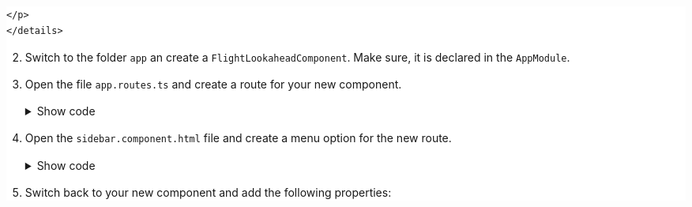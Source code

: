     </p>
    </details>

2.	Switch to the folder ``app`` an create a ``FlightLookaheadComponent``. Make sure, it is declared in the ``AppModule``.

3.	Open the file ``app.routes.ts`` and create a route for your new component.

    <details>
    <summary>Show code</summary>
    <p>

    ```TypeScript
    export const APP_ROUTES: Routes = [
        {
            path: '',
            redirectTo: 'home',
            pathMatch: 'full'
        },
        {
            path: 'home',
            component: HomeComponent
        },
        // Insert this line:
        {
            path: 'flight-lookahead',
            component: FlightLookaheadComponent
        },
        [...]
        
    ]
    ```

    </p>
    </details>

4. Open the ``sidebar.component.html`` file and create a menu option for the new route.

    <details>
    <summary>Show code</summary>
    <p>

    ```html
    <li>
        <a routerLink="flight-lookahead">
            <i class="ti-user"></i>
            <p>Lookahead</p>
        </a>
    </li>
    ```

    </p>
    </details>

5.	Switch back to your new component and add the following properties:
